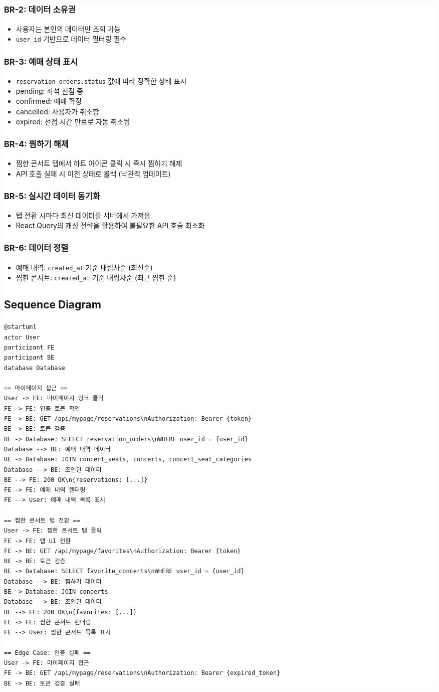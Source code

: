### BR-2: 데이터 소유권
- 사용자는 본인의 데이터만 조회 가능
- `user_id` 기반으로 데이터 필터링 필수

### BR-3: 예매 상태 표시
- `reservation_orders.status` 값에 따라 정확한 상태 표시
- pending: 좌석 선점 중
- confirmed: 예매 확정
- cancelled: 사용자가 취소함
- expired: 선점 시간 만료로 자동 취소됨

### BR-4: 찜하기 해제
- 찜한 콘서트 탭에서 하트 아이콘 클릭 시 즉시 찜하기 해제
- API 호출 실패 시 이전 상태로 롤백 (낙관적 업데이트)

### BR-5: 실시간 데이터 동기화
- 탭 전환 시마다 최신 데이터를 서버에서 가져옴
- React Query의 캐싱 전략을 활용하여 불필요한 API 호출 최소화

### BR-6: 데이터 정렬
- 예매 내역: `created_at` 기준 내림차순 (최신순)
- 찜한 콘서트: `created_at` 기준 내림차순 (최근 찜한 순)

## Sequence Diagram

```plantuml
@startuml
actor User
participant FE
participant BE
database Database

== 마이페이지 접근 ==
User -> FE: 마이페이지 링크 클릭
FE -> FE: 인증 토큰 확인
FE -> BE: GET /api/mypage/reservations\nAuthorization: Bearer {token}
BE -> BE: 토큰 검증
BE -> Database: SELECT reservation_orders\nWHERE user_id = {user_id}
Database --> BE: 예매 내역 데이터
BE -> Database: JOIN concert_seats, concerts, concert_seat_categories
Database --> BE: 조인된 데이터
BE --> FE: 200 OK\n{reservations: [...]}
FE -> FE: 예매 내역 렌더링
FE --> User: 예매 내역 목록 표시

== 찜한 콘서트 탭 전환 ==
User -> FE: 찜한 콘서트 탭 클릭
FE -> FE: 탭 UI 전환
FE -> BE: GET /api/mypage/favorites\nAuthorization: Bearer {token}
BE -> BE: 토큰 검증
BE -> Database: SELECT favorite_concerts\nWHERE user_id = {user_id}
Database --> BE: 찜하기 데이터
BE -> Database: JOIN concerts
Database --> BE: 조인된 데이터
BE --> FE: 200 OK\n{favorites: [...]}
FE -> FE: 찜한 콘서트 렌더링
FE --> User: 찜한 콘서트 목록 표시

== Edge Case: 인증 실패 ==
User -> FE: 마이페이지 접근
FE -> BE: GET /api/mypage/reservations\nAuthorization: Bearer {expired_token}
BE -> BE: 토큰 검증 실패
```